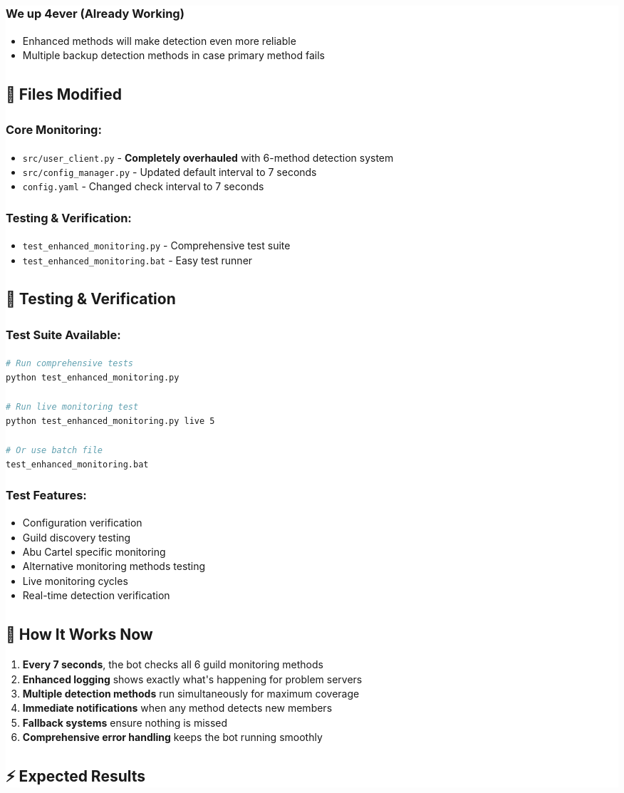 ### **We up 4ever** (Already Working)
- Enhanced methods will make detection even more reliable
- Multiple backup detection methods in case primary method fails

## 📁 Files Modified

### **Core Monitoring:**
- `src/user_client.py` - **Completely overhauled** with 6-method detection system
- `src/config_manager.py` - Updated default interval to 7 seconds
- `config.yaml` - Changed check interval to 7 seconds

### **Testing & Verification:**
- `test_enhanced_monitoring.py` - Comprehensive test suite
- `test_enhanced_monitoring.bat` - Easy test runner

## 🧪 Testing & Verification

### **Test Suite Available:**
```bash
# Run comprehensive tests
python test_enhanced_monitoring.py

# Run live monitoring test
python test_enhanced_monitoring.py live 5

# Or use batch file
test_enhanced_monitoring.bat
```

### **Test Features:**
- Configuration verification
- Guild discovery testing
- Abu Cartel specific monitoring
- Alternative monitoring methods testing
- Live monitoring cycles
- Real-time detection verification

## 🔄 How It Works Now

1. **Every 7 seconds**, the bot checks all 6 guild monitoring methods
2. **Enhanced logging** shows exactly what's happening for problem servers
3. **Multiple detection methods** run simultaneously for maximum coverage
4. **Immediate notifications** when any method detects new members
5. **Fallback systems** ensure nothing is missed
6. **Comprehensive error handling** keeps the bot running smoothly

## ⚡ Expected Results
